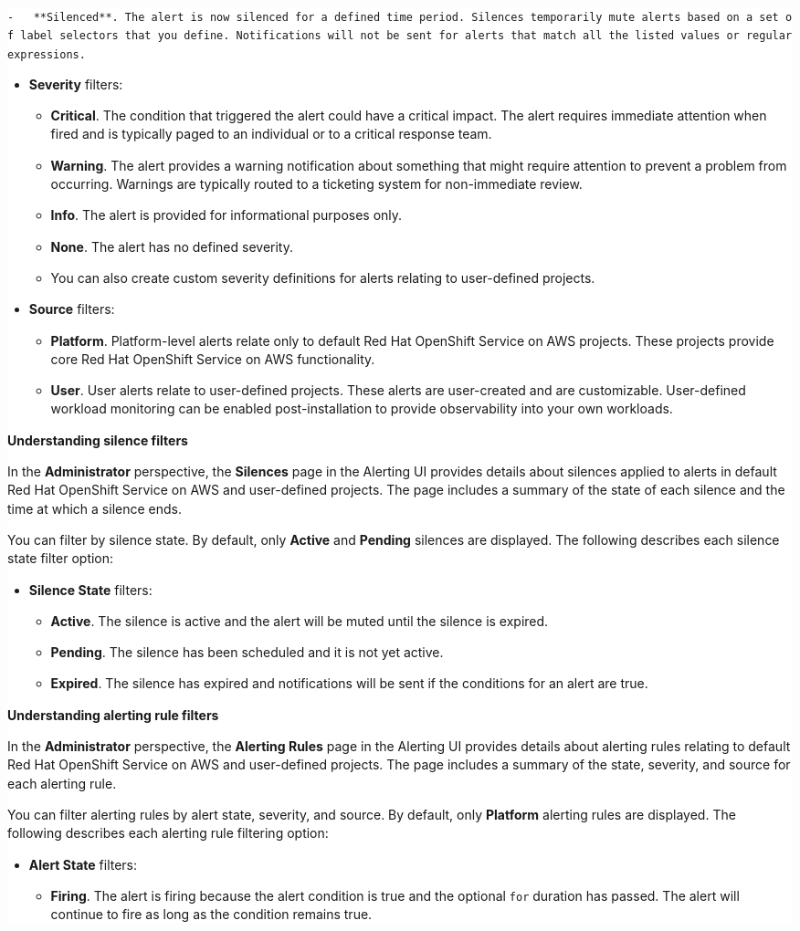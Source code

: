     -   **Silenced**. The alert is now silenced for a defined time period. Silences temporarily mute alerts based on a set of label selectors that you define. Notifications will not be sent for alerts that match all the listed values or regular expressions.

-   **Severity** filters:

    -   **Critical**. The condition that triggered the alert could have a critical impact. The alert requires immediate attention when fired and is typically paged to an individual or to a critical response team.

    -   **Warning**. The alert provides a warning notification about something that might require attention to prevent a problem from occurring. Warnings are typically routed to a ticketing system for non-immediate review.

    -   **Info**. The alert is provided for informational purposes only.

    -   **None**. The alert has no defined severity.

    -   You can also create custom severity definitions for alerts relating to user-defined projects.

-   **Source** filters:

    -   **Platform**. Platform-level alerts relate only to default Red Hat OpenShift Service on AWS projects. These projects provide core Red Hat OpenShift Service on AWS functionality.

    -   **User**. User alerts relate to user-defined projects. These alerts are user-created and are customizable. User-defined workload monitoring can be enabled post-installation to provide observability into your own workloads.

**Understanding silence filters**

In the **Administrator** perspective, the **Silences** page in the Alerting UI provides details about silences applied to alerts in default Red Hat OpenShift Service on AWS and user-defined projects. The page includes a summary of the state of each silence and the time at which a silence ends.

You can filter by silence state. By default, only **Active** and **Pending** silences are displayed. The following describes each silence state filter option:

-   **Silence State** filters:

    -   **Active**. The silence is active and the alert will be muted until the silence is expired.

    -   **Pending**. The silence has been scheduled and it is not yet active.

    -   **Expired**. The silence has expired and notifications will be sent if the conditions for an alert are true.

**Understanding alerting rule filters**

In the **Administrator** perspective, the **Alerting Rules** page in the Alerting UI provides details about alerting rules relating to default Red Hat OpenShift Service on AWS and user-defined projects. The page includes a summary of the state, severity, and source for each alerting rule.

You can filter alerting rules by alert state, severity, and source. By default, only **Platform** alerting rules are displayed. The following describes each alerting rule filtering option:

-   **Alert State** filters:

    -   **Firing**. The alert is firing because the alert condition is true and the optional `for` duration has passed. The alert will continue to fire as long as the condition remains true.
